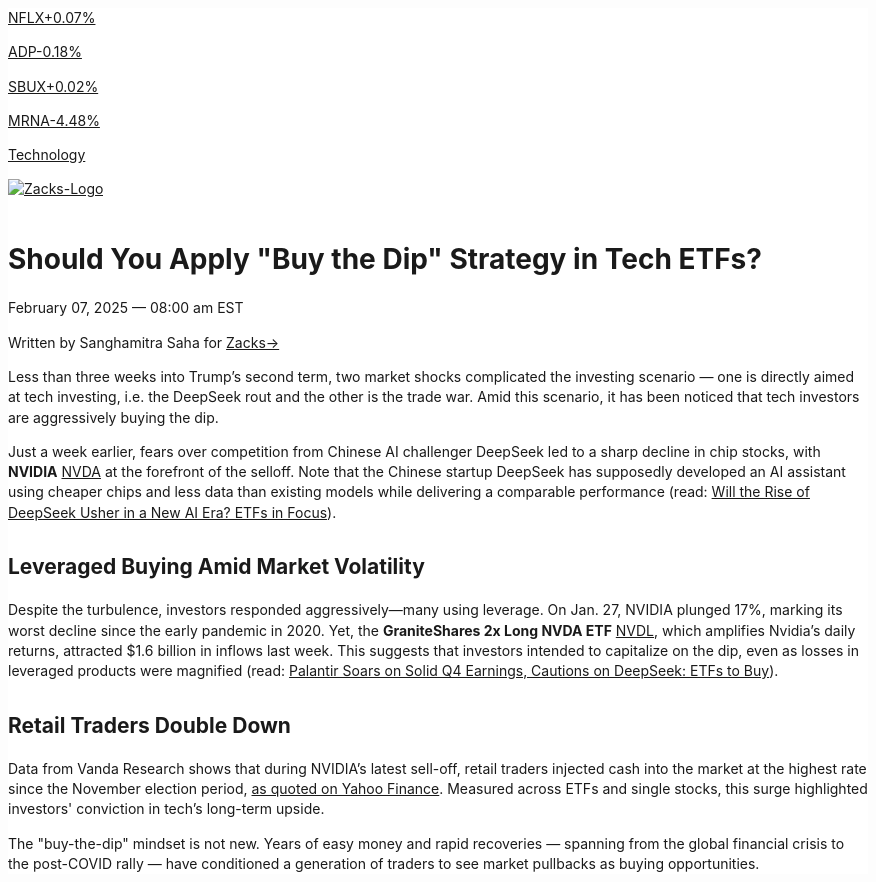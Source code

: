 [NFLX+0.07%](https://www.nasdaq.com/market-activity/stocks/nflx)

[ADP-0.18%](https://www.nasdaq.com/market-activity/stocks/adp)

[SBUX+0.02%](https://www.nasdaq.com/market-activity/stocks/sbux)

[MRNA-4.48%](https://www.nasdaq.com/market-activity/stocks/mrna)

[Technology](https://www.nasdaq.com/news-and-insights/topic/technology)

[![Zacks-Logo](https://www.nasdaq.com/sites/acquia.prod/files/2022/09/22/Zacks.png)](https://www.nasdaq.com/publishers/zacks)

# Should You Apply "Buy the Dip" Strategy in Tech ETFs?

February 07, 2025 — 08:00 am EST

Written by
Sanghamitra Saha for
[Zacks->](https://www.nasdaq.com/publishers/zacks)

Less than three weeks into Trump’s second term, two market shocks complicated the investing scenario — one is directly aimed at tech investing, i.e. the DeepSeek rout and the other is the trade war. Amid this scenario, it has been noticed that tech investors are aggressively buying the dip.

Just a week earlier, fears over competition from Chinese AI challenger DeepSeek led to a sharp decline in chip stocks, with **NVIDIA** [NVDA](https://www.nasdaq.com/market-activity/stocks/nvda) at the forefront of the selloff. Note that the Chinese startup DeepSeek has supposedly developed an AI assistant using cheaper chips and less data than existing models while delivering a comparable performance (read: [Will the Rise of DeepSeek Usher in a New AI Era? ETFs in Focus](https://www.zacks.com/stock/news/2407006/will-the-rise-of-deepseek-usher-in-a-new-ai-era-etfs-in-focus)).

## Leveraged Buying Amid Market Volatility

Despite the turbulence, investors responded aggressively—many using leverage. On Jan. 27, NVIDIA plunged 17%, marking its worst decline since the early pandemic in 2020. Yet, the **GraniteShares 2x Long NVDA ETF** [NVDL](https://www.nasdaq.com/market-activity/stocks/nvdl), which amplifies Nvidia’s daily returns, attracted $1.6 billion in inflows last week. This suggests that investors intended to capitalize on the dip, even as losses in leveraged products were magnified (read: [Palantir Soars on Solid Q4 Earnings, Cautions on DeepSeek: ETFs to Buy](https://www.zacks.com/stock/news/2409845/palantir-soars-on-solid-q4-earnings-cautions-on-deepseek-etfs-to-buy)).

## Retail Traders Double Down

Data from Vanda Research shows that during NVIDIA’s latest sell-off, retail traders injected cash into the market at the highest rate since the November election period, [as quoted on Yahoo Finance](https://finance.yahoo.com/news/tech-investors-are-aggressively-buying-the-dip-morning-brief-110034264.html). Measured across ETFs and single stocks, this surge highlighted investors' conviction in tech’s long-term upside.

The "buy-the-dip" mindset is not new. Years of easy money and rapid recoveries — spanning from the global financial crisis to the post-COVID rally — have conditioned a generation of traders to see market pullbacks as buying opportunities.
